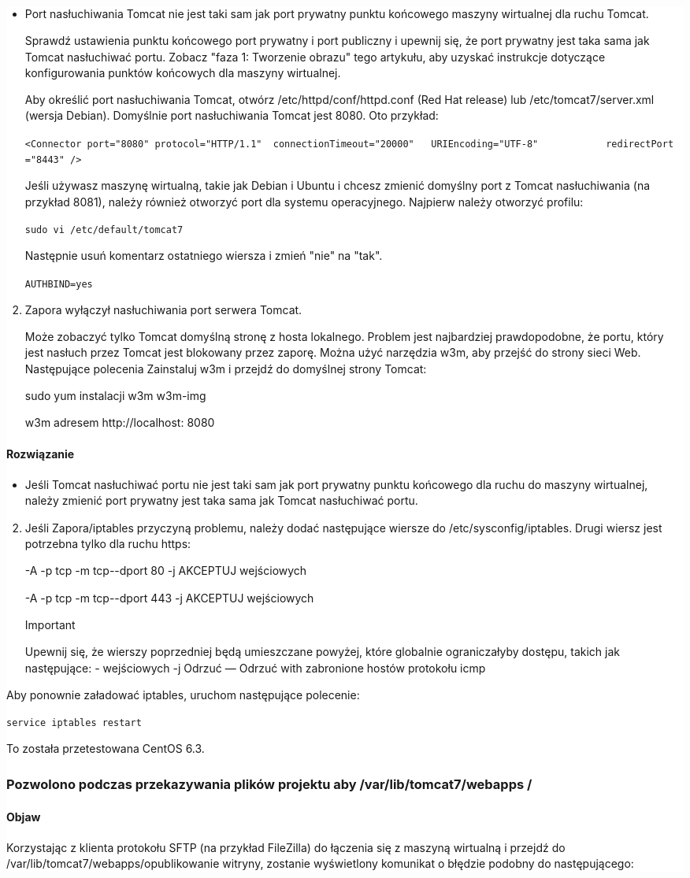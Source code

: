   * Port nasłuchiwania Tomcat nie jest taki sam jak port prywatny punktu końcowego maszyny wirtualnej dla ruchu Tomcat.  

     Sprawdź ustawienia punktu końcowego port prywatny i port publiczny i upewnij się, że port prywatny jest taka sama jak Tomcat nasłuchiwać portu. Zobacz "faza 1: Tworzenie obrazu" tego artykułu, aby uzyskać instrukcje dotyczące konfigurowania punktów końcowych dla maszyny wirtualnej.  

     Aby określić port nasłuchiwania Tomcat, otwórz /etc/httpd/conf/httpd.conf (Red Hat release) lub /etc/tomcat7/server.xml (wersja Debian). Domyślnie port nasłuchiwania Tomcat jest 8080. Oto przykład:  

        <Connector port="8080" protocol="HTTP/1.1"  connectionTimeout="20000"   URIEncoding="UTF-8"            redirectPort="8443" />  

     Jeśli używasz maszynę wirtualną, takie jak Debian i Ubuntu i chcesz zmienić domyślny port z Tomcat nasłuchiwania (na przykład 8081), należy również otworzyć port dla systemu operacyjnego. Najpierw należy otworzyć profilu:  

        sudo vi /etc/default/tomcat7  

     Następnie usuń komentarz ostatniego wiersza i zmień "nie" na "tak".  

        AUTHBIND=yes
  2. Zapora wyłączył nasłuchiwania port serwera Tomcat.

     Może zobaczyć tylko Tomcat domyślną stronę z hosta lokalnego. Problem jest najbardziej prawdopodobne, że portu, który jest nasłuch przez Tomcat jest blokowany przez zaporę. Można użyć narzędzia w3m, aby przejść do strony sieci Web. Następujące polecenia Zainstaluj w3m i przejdź do domyślnej strony Tomcat:  


        sudo yum instalacji w3m w3m-img


        w3m adresem http://localhost: 8080  
#### <a name="solution"></a>Rozwiązanie

  * Jeśli Tomcat nasłuchiwać portu nie jest taki sam jak port prywatny punktu końcowego dla ruchu do maszyny wirtualnej, należy zmienić port prywatny jest taka sama jak Tomcat nasłuchiwać portu.   
  2. Jeśli Zapora/iptables przyczyną problemu, należy dodać następujące wiersze do /etc/sysconfig/iptables. Drugi wiersz jest potrzebna tylko dla ruchu https:  

      -A -p tcp -m tcp--dport 80 -j AKCEPTUJ wejściowych

      -A -p tcp -m tcp--dport 443 -j AKCEPTUJ wejściowych  

     > [!IMPORTANT]
     > Upewnij się, że wierszy poprzedniej będą umieszczane powyżej, które globalnie ograniczałyby dostępu, takich jak następujące: - wejściowych -j Odrzuć — Odrzuć with zabronione hostów protokołu icmp



Aby ponownie załadować iptables, uruchom następujące polecenie:

    service iptables restart

To została przetestowana CentOS 6.3.

### <a name="permission-denied-when-you-upload-project-files-to-varlibtomcat7webapps"></a>Pozwolono podczas przekazywania plików projektu aby /var/lib/tomcat7/webapps /
#### <a name="symptom"></a>Objaw
  Korzystając z klienta protokołu SFTP (na przykład FileZilla) do łączenia się z maszyną wirtualną i przejdź do /var/lib/tomcat7/webapps/opublikowanie witryny, zostanie wyświetlony komunikat o błędzie podobny do następującego:  
